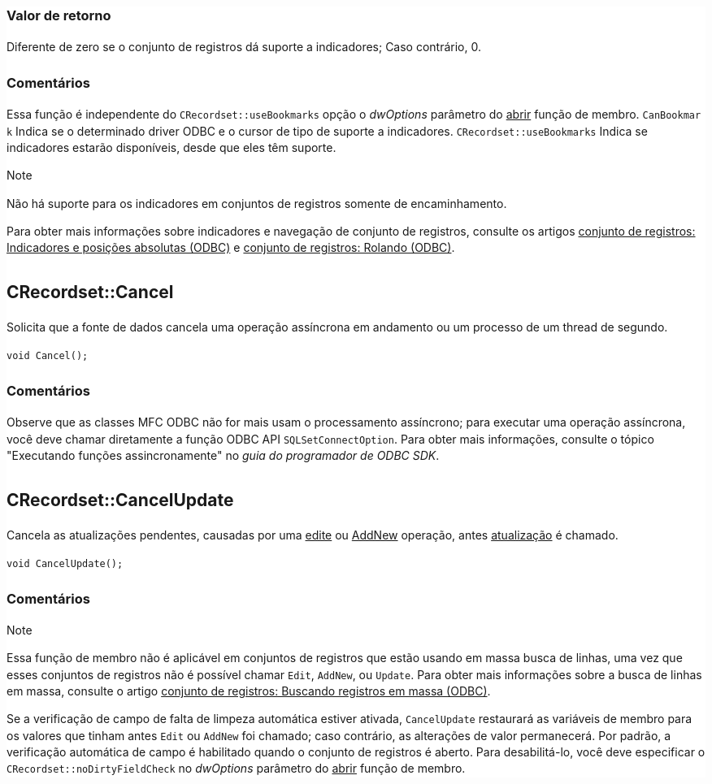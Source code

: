 ### <a name="return-value"></a>Valor de retorno

Diferente de zero se o conjunto de registros dá suporte a indicadores; Caso contrário, 0.

### <a name="remarks"></a>Comentários

Essa função é independente do `CRecordset::useBookmarks` opção o *dwOptions* parâmetro do [abrir](#open) função de membro. `CanBookmark` Indica se o determinado driver ODBC e o cursor de tipo de suporte a indicadores. `CRecordset::useBookmarks` Indica se indicadores estarão disponíveis, desde que eles têm suporte.

> [!NOTE]
>  Não há suporte para os indicadores em conjuntos de registros somente de encaminhamento.

Para obter mais informações sobre indicadores e navegação de conjunto de registros, consulte os artigos [conjunto de registros: Indicadores e posições absolutas (ODBC)](../../data/odbc/recordset-bookmarks-and-absolute-positions-odbc.md) e [conjunto de registros: Rolando (ODBC)](../../data/odbc/recordset-scrolling-odbc.md).

##  <a name="cancel"></a>  CRecordset::Cancel

Solicita que a fonte de dados cancela uma operação assíncrona em andamento ou um processo de um thread de segundo.

```
void Cancel();
```

### <a name="remarks"></a>Comentários

Observe que as classes MFC ODBC não for mais usam o processamento assíncrono; para executar uma operação assíncrona, você deve chamar diretamente a função ODBC API `SQLSetConnectOption`. Para obter mais informações, consulte o tópico "Executando funções assincronamente" no *guia do programador de ODBC SDK*.

##  <a name="cancelupdate"></a>  CRecordset::CancelUpdate

Cancela as atualizações pendentes, causadas por uma [edite](#edit) ou [AddNew](#addnew) operação, antes [atualização](#update) é chamado.

```
void CancelUpdate();
```

### <a name="remarks"></a>Comentários

> [!NOTE]
>  Essa função de membro não é aplicável em conjuntos de registros que estão usando em massa busca de linhas, uma vez que esses conjuntos de registros não é possível chamar `Edit`, `AddNew`, ou `Update`. Para obter mais informações sobre a busca de linhas em massa, consulte o artigo [conjunto de registros: Buscando registros em massa (ODBC)](../../data/odbc/recordset-fetching-records-in-bulk-odbc.md).

Se a verificação de campo de falta de limpeza automática estiver ativada, `CancelUpdate` restaurará as variáveis de membro para os valores que tinham antes `Edit` ou `AddNew` foi chamado; caso contrário, as alterações de valor permanecerá. Por padrão, a verificação automática de campo é habilitado quando o conjunto de registros é aberto. Para desabilitá-lo, você deve especificar o `CRecordset::noDirtyFieldCheck` no *dwOptions* parâmetro do [abrir](#open) função de membro.
